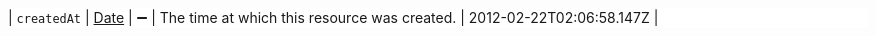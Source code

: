 | `createdAt`                                                                                                                                                                                                                                                                                                                                                                                                                                                                                                                                                                                                                                               | [Date](https://developer.mozilla.org/en-US/docs/Web/JavaScript/Reference/Global_Objects/Date)                                                                                                                                                                                                                                                                                                                                                                                                                                                                                                                                                             | :heavy_minus_sign:                                                                                                                                                                                                                                                                                                                                                                                                                                                                                                                                                                                                                                        | The time at which this resource was created.                                                                                                                                                                                                                                                                                                                                                                                                                                                                                                                                                                                                              | 2012-02-22T02:06:58.147Z                                                                                                                                                                                                                                                                                                                                                                                                                                                                                                                                                                                                                                  |
